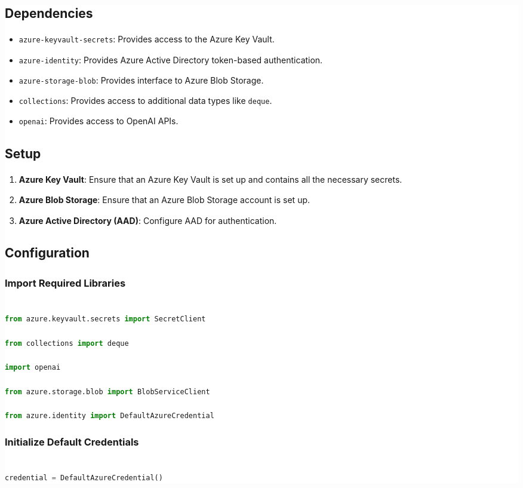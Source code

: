 

## Dependencies



- `azure-keyvault-secrets`: Provides access to the Azure Key Vault.

- `azure-identity`: Provides Azure Active Directory token-based authentication.

- `azure-storage-blob`: Provides interface to Azure Blob Storage.

- `collections`: Provides access to additional data types like `deque`.

- `openai`: Provides access to OpenAI APIs.



## Setup



1. **Azure Key Vault**: Ensure that an Azure Key Vault is set up and contains all the necessary secrets.

2. **Azure Blob Storage**: Ensure that an Azure Blob Storage account is set up.

3. **Azure Active Directory (AAD)**: Configure AAD for authentication.



## Configuration



### Import Required Libraries



```python

from azure.keyvault.secrets import SecretClient

from collections import deque

import openai

from azure.storage.blob import BlobServiceClient

from azure.identity import DefaultAzureCredential

```



### Initialize Default Credentials



```python

credential = DefaultAzureCredential()

```
